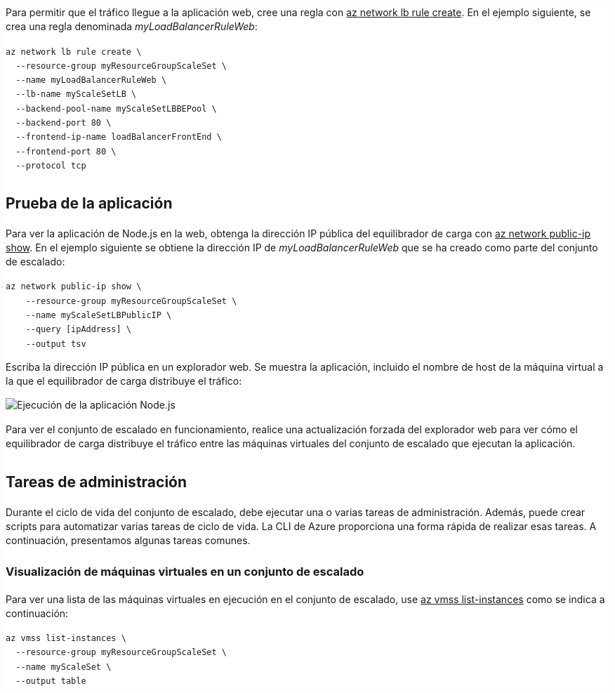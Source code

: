 Para permitir que el tráfico llegue a la aplicación web, cree una regla con [az network lb rule create](/cli/azure/network/lb/rule#az-network-lb-rule-create). En el ejemplo siguiente, se crea una regla denominada *myLoadBalancerRuleWeb*:

```azurecli-interactive
az network lb rule create \
  --resource-group myResourceGroupScaleSet \
  --name myLoadBalancerRuleWeb \
  --lb-name myScaleSetLB \
  --backend-pool-name myScaleSetLBBEPool \
  --backend-port 80 \
  --frontend-ip-name loadBalancerFrontEnd \
  --frontend-port 80 \
  --protocol tcp
```

## <a name="test-your-app"></a>Prueba de la aplicación
Para ver la aplicación de Node.js en la web, obtenga la dirección IP pública del equilibrador de carga con [az network public-ip show](/cli/azure/network/public-ip#az-network-public-ip-show). En el ejemplo siguiente se obtiene la dirección IP de *myLoadBalancerRuleWeb* que se ha creado como parte del conjunto de escalado:

```azurecli-interactive
az network public-ip show \
    --resource-group myResourceGroupScaleSet \
    --name myScaleSetLBPublicIP \
    --query [ipAddress] \
    --output tsv
```

Escriba la dirección IP pública en un explorador web. Se muestra la aplicación, incluido el nombre de host de la máquina virtual a la que el equilibrador de carga distribuye el tráfico:

![Ejecución de la aplicación Node.js](./media/tutorial-create-vmss/running-nodejs-app.png)

Para ver el conjunto de escalado en funcionamiento, realice una actualización forzada del explorador web para ver cómo el equilibrador de carga distribuye el tráfico entre las máquinas virtuales del conjunto de escalado que ejecutan la aplicación.


## <a name="management-tasks"></a>Tareas de administración
Durante el ciclo de vida del conjunto de escalado, debe ejecutar una o varias tareas de administración. Además, puede crear scripts para automatizar varias tareas de ciclo de vida. La CLI de Azure proporciona una forma rápida de realizar esas tareas. A continuación, presentamos algunas tareas comunes.

### <a name="view-vms-in-a-scale-set"></a>Visualización de máquinas virtuales en un conjunto de escalado
Para ver una lista de las máquinas virtuales en ejecución en el conjunto de escalado, use [az vmss list-instances](/cli/azure/vmss#az-vmss-list-instances) como se indica a continuación:

```azurecli-interactive
az vmss list-instances \
  --resource-group myResourceGroupScaleSet \
  --name myScaleSet \
  --output table
```
